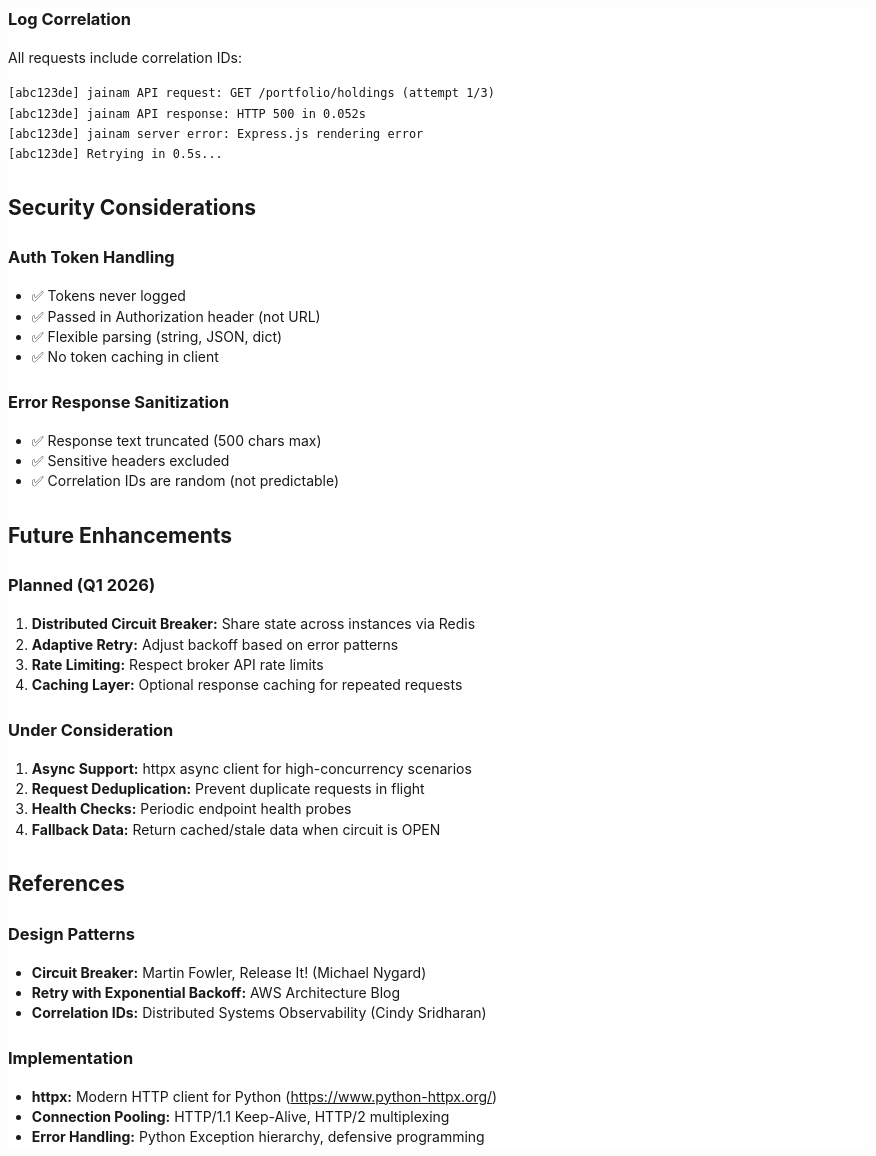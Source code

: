 ### Log Correlation

All requests include correlation IDs:
```
[abc123de] jainam API request: GET /portfolio/holdings (attempt 1/3)
[abc123de] jainam API response: HTTP 500 in 0.052s
[abc123de] jainam server error: Express.js rendering error
[abc123de] Retrying in 0.5s...
```

## Security Considerations

### Auth Token Handling
- ✅ Tokens never logged
- ✅ Passed in Authorization header (not URL)
- ✅ Flexible parsing (string, JSON, dict)
- ✅ No token caching in client

### Error Response Sanitization
- ✅ Response text truncated (500 chars max)
- ✅ Sensitive headers excluded
- ✅ Correlation IDs are random (not predictable)

## Future Enhancements

### Planned (Q1 2026)
1. **Distributed Circuit Breaker:** Share state across instances via Redis
2. **Adaptive Retry:** Adjust backoff based on error patterns
3. **Rate Limiting:** Respect broker API rate limits
4. **Caching Layer:** Optional response caching for repeated requests

### Under Consideration
1. **Async Support:** httpx async client for high-concurrency scenarios
2. **Request Deduplication:** Prevent duplicate requests in flight
3. **Health Checks:** Periodic endpoint health probes
4. **Fallback Data:** Return cached/stale data when circuit is OPEN

## References

### Design Patterns
- **Circuit Breaker:** Martin Fowler, Release It! (Michael Nygard)
- **Retry with Exponential Backoff:** AWS Architecture Blog
- **Correlation IDs:** Distributed Systems Observability (Cindy Sridharan)

### Implementation
- **httpx:** Modern HTTP client for Python (https://www.python-httpx.org/)
- **Connection Pooling:** HTTP/1.1 Keep-Alive, HTTP/2 multiplexing
- **Error Handling:** Python Exception hierarchy, defensive programming
